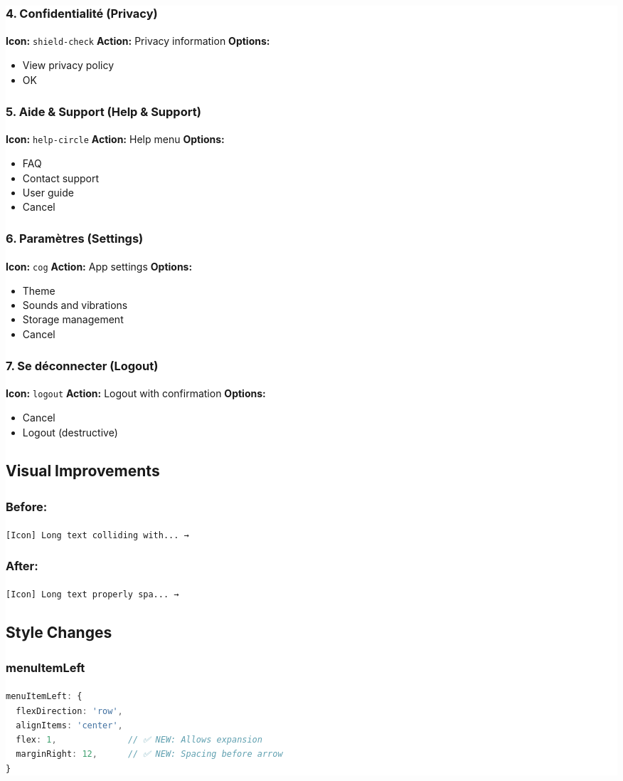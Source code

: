 ### 4. **Confidentialité** (Privacy)
**Icon:** `shield-check`
**Action:** Privacy information
**Options:**
- View privacy policy
- OK

### 5. **Aide & Support** (Help & Support)
**Icon:** `help-circle`
**Action:** Help menu
**Options:**
- FAQ
- Contact support
- User guide
- Cancel

### 6. **Paramètres** (Settings)
**Icon:** `cog`
**Action:** App settings
**Options:**
- Theme
- Sounds and vibrations
- Storage management
- Cancel

### 7. **Se déconnecter** (Logout)
**Icon:** `logout`
**Action:** Logout with confirmation
**Options:**
- Cancel
- Logout (destructive)

## Visual Improvements

### Before:
```
[Icon] Long text colliding with... →
```

### After:
```
[Icon] Long text properly spa... →
```

## Style Changes

### menuItemLeft
```typescript
menuItemLeft: {
  flexDirection: 'row',
  alignItems: 'center',
  flex: 1,              // ✅ NEW: Allows expansion
  marginRight: 12,      // ✅ NEW: Spacing before arrow
}
```

